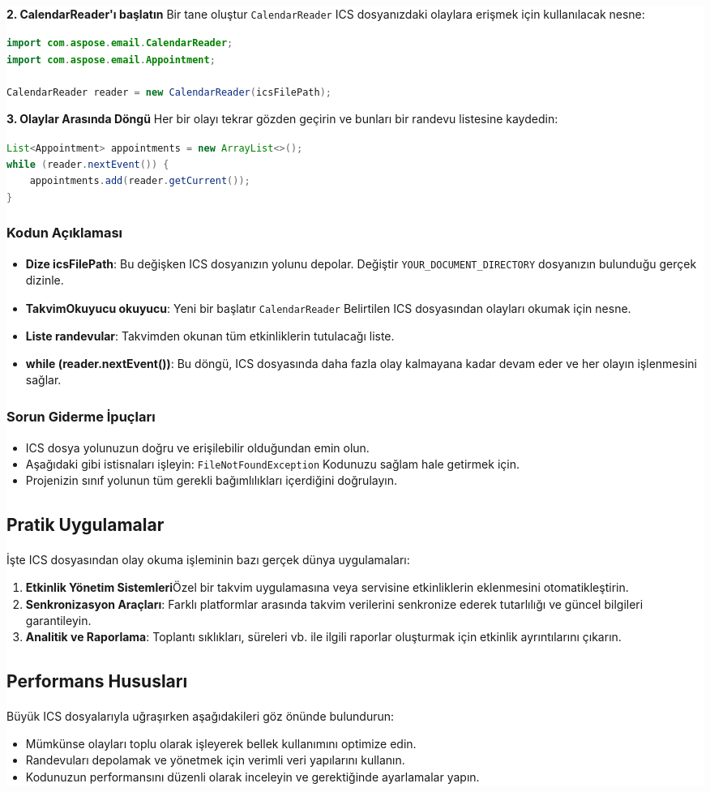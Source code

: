 **2. CalendarReader'ı başlatın**
Bir tane oluştur `CalendarReader` ICS dosyanızdaki olaylara erişmek için kullanılacak nesne:

```java
import com.aspose.email.CalendarReader;
import com.aspose.email.Appointment;

CalendarReader reader = new CalendarReader(icsFilePath);
```

**3. Olaylar Arasında Döngü**
Her bir olayı tekrar gözden geçirin ve bunları bir randevu listesine kaydedin:

```java
List<Appointment> appointments = new ArrayList<>();
while (reader.nextEvent()) {
    appointments.add(reader.getCurrent());
}
```

### Kodun Açıklaması

- **Dize icsFilePath**: Bu değişken ICS dosyanızın yolunu depolar. Değiştir `YOUR_DOCUMENT_DIRECTORY` dosyanızın bulunduğu gerçek dizinle.
  
- **TakvimOkuyucu okuyucu**: Yeni bir başlatır `CalendarReader` Belirtilen ICS dosyasından olayları okumak için nesne.

- **Liste<Appointment> randevular**: Takvimden okunan tüm etkinliklerin tutulacağı liste.

- **while (reader.nextEvent())**: Bu döngü, ICS dosyasında daha fazla olay kalmayana kadar devam eder ve her olayın işlenmesini sağlar.

### Sorun Giderme İpuçları

- ICS dosya yolunuzun doğru ve erişilebilir olduğundan emin olun.
- Aşağıdaki gibi istisnaları işleyin: `FileNotFoundException` Kodunuzu sağlam hale getirmek için.
- Projenizin sınıf yolunun tüm gerekli bağımlılıkları içerdiğini doğrulayın.

## Pratik Uygulamalar

İşte ICS dosyasından olay okuma işleminin bazı gerçek dünya uygulamaları:

1. **Etkinlik Yönetim Sistemleri**Özel bir takvim uygulamasına veya servisine etkinliklerin eklenmesini otomatikleştirin.
2. **Senkronizasyon Araçları**: Farklı platformlar arasında takvim verilerini senkronize ederek tutarlılığı ve güncel bilgileri garantileyin.
3. **Analitik ve Raporlama**: Toplantı sıklıkları, süreleri vb. ile ilgili raporlar oluşturmak için etkinlik ayrıntılarını çıkarın.

## Performans Hususları

Büyük ICS dosyalarıyla uğraşırken aşağıdakileri göz önünde bulundurun:
- Mümkünse olayları toplu olarak işleyerek bellek kullanımını optimize edin.
- Randevuları depolamak ve yönetmek için verimli veri yapılarını kullanın.
- Kodunuzun performansını düzenli olarak inceleyin ve gerektiğinde ayarlamalar yapın.
